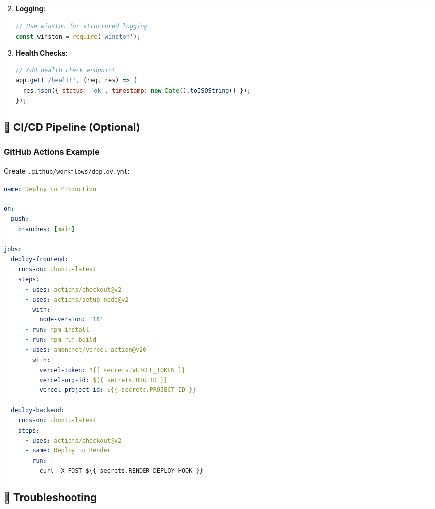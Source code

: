 2. **Logging**:
   ```javascript
   // Use winston for structured logging
   const winston = require('winston');
   ```

3. **Health Checks**:
   ```javascript
   // Add health check endpoint
   app.get('/health', (req, res) => {
     res.json({ status: 'ok', timestamp: new Date().toISOString() });
   });
   ```

## 🔄 CI/CD Pipeline (Optional)

### GitHub Actions Example

Create `.github/workflows/deploy.yml`:

```yaml
name: Deploy to Production

on:
  push:
    branches: [main]

jobs:
  deploy-frontend:
    runs-on: ubuntu-latest
    steps:
      - uses: actions/checkout@v2
      - uses: actions/setup-node@v2
        with:
          node-version: '18'
      - run: npm install
      - run: npm run build
      - uses: amondnet/vercel-action@v20
        with:
          vercel-token: ${{ secrets.VERCEL_TOKEN }}
          vercel-org-id: ${{ secrets.ORG_ID }}
          vercel-project-id: ${{ secrets.PROJECT_ID }}

  deploy-backend:
    runs-on: ubuntu-latest
    steps:
      - uses: actions/checkout@v2
      - name: Deploy to Render
        run: |
          curl -X POST ${{ secrets.RENDER_DEPLOY_HOOK }}
```

## 🚨 Troubleshooting
